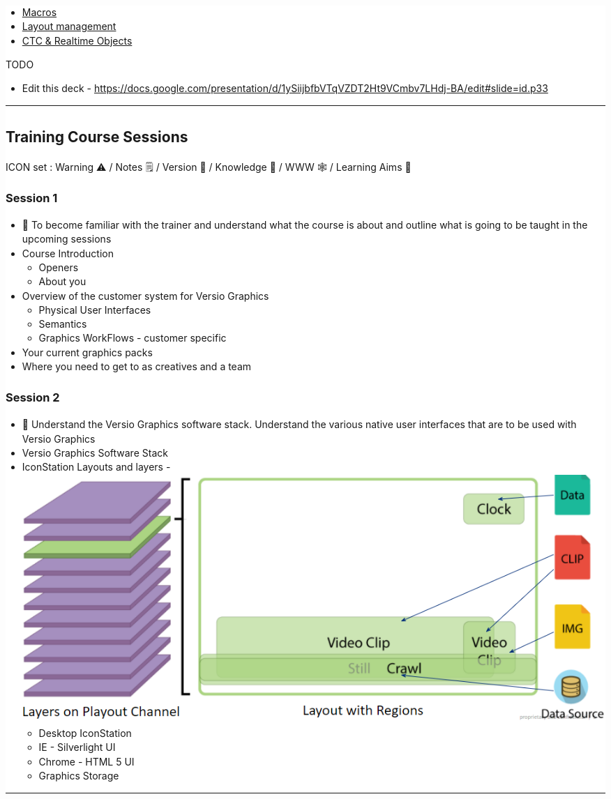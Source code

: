 - [Macros](https://vimeo.com/user3008926/review/313519939/e461ff7928)
- [Layout management](https://vimeo.com/user3008926/review/313520059/49c6e24367)
- [CTC & Realtime Objects](https://vimeo.com/user3008926/review/313517617/e551413146)

TODO
- Edit this deck - https://docs.google.com/presentation/d/1ySiijbfbVTqVZDT2Ht9VCmbv7LHdj-BA/edit#slide=id.p33


---

## Training Course Sessions 
ICON set : Warning ⚠️ / Notes 🗒 / Version 🌱 / Knowledge 🧠 / WWW 🕸  / Learning Aims 🎯

### Session 1 
- 🎯  To become familiar with the trainer and understand what the course is about and outline what is going to be taught in the upcoming sessions
- Course Introduction 
	- Openers 
	- About you 
- Overview of the customer system for Versio Graphics
	- Physical User Interfaces 
	- Semantics 
	- Graphics WorkFlows  - customer specific
- Your current graphics packs 
- Where you need to get to as creatives and a team

### Session 2 
- 🎯  Understand the Versio Graphics software stack. Understand the various native user interfaces that are to be used with Versio Graphics
- Versio Graphics Software Stack
- IconStation Layouts and layers - ![](attachments/Pasted%20image%2020210420153330.png)
	- Desktop IconStation 
	- IE - Silverlight UI
	- Chrome - HTML 5 UI
	- Graphics Storage

--- 